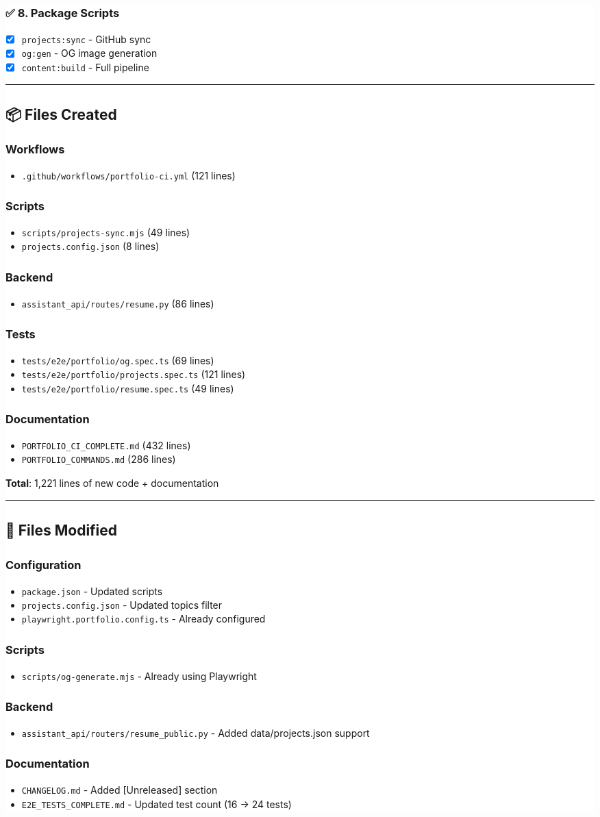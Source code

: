 ### ✅ 8. Package Scripts
- [x] `projects:sync` - GitHub sync
- [x] `og:gen` - OG image generation
- [x] `content:build` - Full pipeline

---

## 📦 Files Created

### Workflows
- `.github/workflows/portfolio-ci.yml` (121 lines)

### Scripts
- `scripts/projects-sync.mjs` (49 lines)
- `projects.config.json` (8 lines)

### Backend
- `assistant_api/routes/resume.py` (86 lines)

### Tests
- `tests/e2e/portfolio/og.spec.ts` (69 lines)
- `tests/e2e/portfolio/projects.spec.ts` (121 lines)
- `tests/e2e/portfolio/resume.spec.ts` (49 lines)

### Documentation
- `PORTFOLIO_CI_COMPLETE.md` (432 lines)
- `PORTFOLIO_COMMANDS.md` (286 lines)

**Total**: 1,221 lines of new code + documentation

---

## 🔧 Files Modified

### Configuration
- `package.json` - Updated scripts
- `projects.config.json` - Updated topics filter
- `playwright.portfolio.config.ts` - Already configured

### Scripts
- `scripts/og-generate.mjs` - Already using Playwright

### Backend
- `assistant_api/routers/resume_public.py` - Added data/projects.json support

### Documentation
- `CHANGELOG.md` - Added [Unreleased] section
- `E2E_TESTS_COMPLETE.md` - Updated test count (16 → 24 tests)
